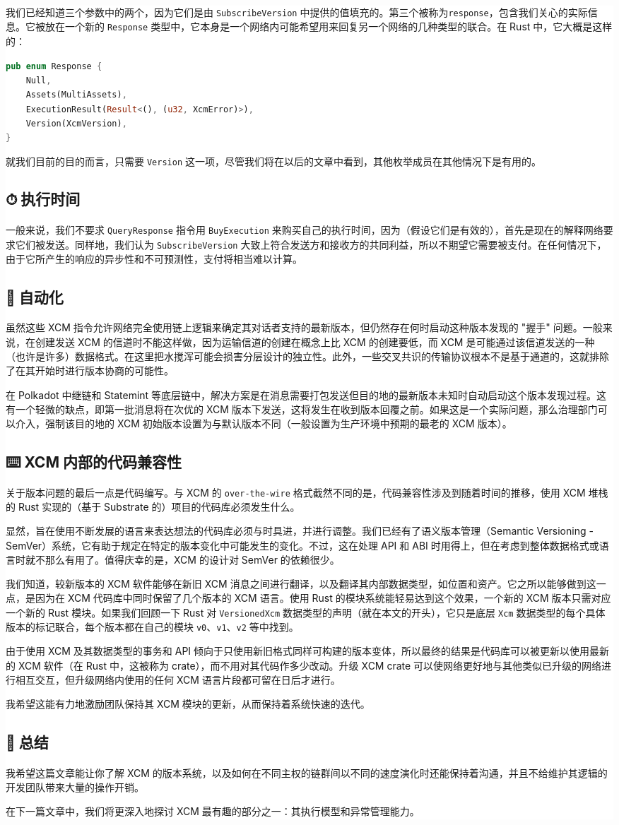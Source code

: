 我们已经知道三个参数中的两个，因为它们是由 `SubscribeVersion` 中提供的值填充的。第三个被称为`response`，包含我们关心的实际信息。它被放在一个新的 `Response` 类型中，它本身是一个网络内可能希望用来回复另一个网络的几种类型的联合。在 Rust 中，它大概是这样的：

```rust
pub enum Response {
    Null,
    Assets(MultiAssets),
    ExecutionResult(Result<(), (u32, XcmError)>),
    Version(XcmVersion),
}
```

就我们目前的目的而言，只需要 `Version` 这一项，尽管我们将在以后的文章中看到，其他枚举成员在其他情况下是有用的。

## ⏱ 执行时间

一般来说，我们不要求 `QueryResponse` 指令用 `BuyExecution` 来购买自己的执行时间，因为（假设它们是有效的），首先是现在的解释网络要求它们被发送。同样地，我们认为 `SubscribeVersion` 大致上符合发送方和接收方的共同利益，所以不期望它需要被支付。在任何情况下，由于它所产生的响应的异步性和不可预测性，支付将相当难以计算。

## 🤖 自动化

虽然这些 XCM 指令允许网络完全使用链上逻辑来确定其对话者支持的最新版本，但仍然存在何时启动这种版本发现的 "握手" 问题。一般来说，在创建发送 XCM 的信道时不能这样做，因为运输信道的创建在概念上比 XCM 的创建要低，而 XCM 是可能通过该信道发送的一种（也许是许多）数据格式。在这里把水搅浑可能会损害分层设计的独立性。此外，一些交叉共识的传输协议根本不是基于通道的，这就排除了在其开始时进行版本协商的可能性。

在 Polkadot 中继链和 Statemint 等底层链中，解决方案是在消息需要打包发送但目的地的最新版本未知时自动启动这个版本发现过程。这有一个轻微的缺点，即第一批消息将在次优的 XCM 版本下发送，这将发生在收到版本回覆之前。如果这是一个实际问题，那么治理部门可以介入，强制该目的地的 XCM 初始版本设置为与默认版本不同（一般设置为生产环境中预期的最老的 XCM 版本）。

## ⌨️ XCM 内部的代码兼容性

关于版本问题的最后一点是代码编写。与 XCM 的 `over-the-wire` 格式截然不同的是，代码兼容性涉及到随着时间的推移，使用 XCM 堆栈的 Rust 实现的（基于 Substrate 的）项目的代码库必须发生什么。

显然，旨在使用不断发展的语言来表达想法的代码库必须与时具进，并进行调整。我们已经有了语义版本管理（Semantic Versioning - SemVer）系统，它有助于规定在特定的版本变化中可能发生的变化。不过，这在处理 API 和 ABI 时用得上，但在考虑到整体数据格式或语言时就不那么有用了。值得庆幸的是，XCM 的设计对 SemVer 的依赖很少。

我们知道，较新版本的 XCM 软件能够在新旧 XCM 消息之间进行翻译，以及翻译其内部数据类型，如位置和资产。它之所以能够做到这一点，是因为在 XCM 代码库中同时保留了几个版本的 XCM 语言。使用 Rust 的模块系统能轻易达到这个效果，一个新的 XCM 版本只需对应一个新的 Rust 模块。如果我们回顾一下 Rust 对 `VersionedXcm` 数据类型的声明（就在本文的开头），它只是底层 `Xcm` 数据类型的每个具体版本的标记联合，每个版本都在自己的模块 `v0`、`v1`、`v2` 等中找到。

由于使用 XCM 及其数据类型的事务和 API 倾向于只使用新旧格式同样可构建的版本变体，所以最终的结果是代码库可以被更新以使用最新的 XCM 软件（在 Rust 中，这被称为 crate），而不用对其代码作多少改动。升级 XCM crate 可以使网络更好地与其他类似已升级的网络进行相互交互，但升级网络内使用的任何 XCM 语言片段都可留在日后才进行。

我希望这能有力地激励团队保持其 XCM 模块的更新，从而保持着系统快速的迭代。

## 🏁 总结

我希望这篇文章能让你了解 XCM 的版本系统，以及如何在不同主权的链群间以不同的速度演化时还能保持着沟通，并且不给维护其逻辑的开发团队带来大量的操作开销。

在下一篇文章中，我们将更深入地探讨 XCM 最有趣的部分之一：其执行模型和异常管理能力。
